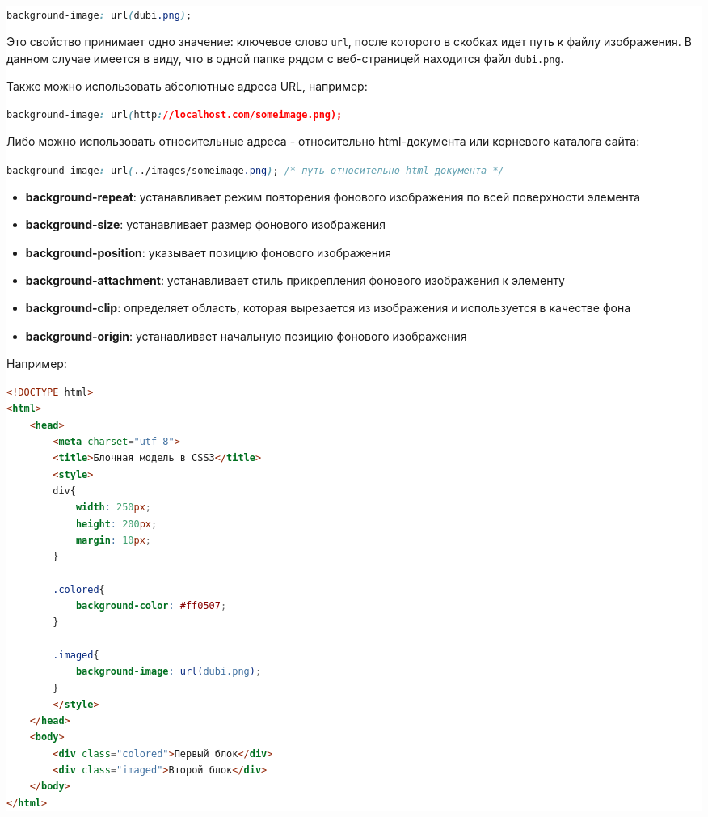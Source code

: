 ```css
background-image: url(dubi.png);
```

Это свойство принимает одно значение: ключевое слово `url`, после которого в скобках идет путь к файлу изображения. В данном случае имеется в виду, что в одной папке рядом с веб-страницей находится файл `dubi.png`.

Также можно использовать абсолютные адреса URL, например:

```css
background-image: url(http://localhost.com/someimage.png);
```

Либо можно использовать относительные адреса - относительно html-документа или корневого каталога сайта:

```css
background-image: url(../images/someimage.png); /* путь относительно html-документа */
```

* **background-repeat**: устанавливает режим повторения фонового изображения по всей поверхности элемента

* **background-size**: устанавливает размер фонового изображения

* **background-position**: указывает позицию фонового изображения

* **background-attachment**: устанавливает стиль прикрепления фонового изображения к элементу

* **background-clip**: определяет область, которая вырезается из изображения и используется в качестве фона

* **background-origin**: устанавливает начальную позицию фонового изображения

Например:

```html
<!DOCTYPE html>
<html>
    <head>
        <meta charset="utf-8">
        <title>Блочная модель в CSS3</title>
        <style>
        div{
            width: 250px;
            height: 200px;
            margin: 10px;
        }
         
        .colored{
            background-color: #ff0507;
        }
         
        .imaged{
            background-image: url(dubi.png);
        }
        </style>
    </head>
    <body>
        <div class="colored">Первый блок</div>
        <div class="imaged">Второй блок</div>
    </body>
</html>
```
